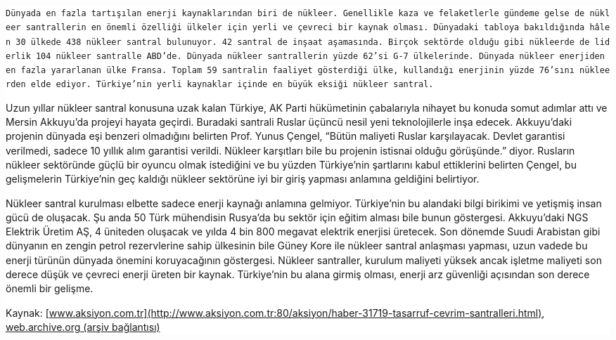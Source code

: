     Dünyada en fazla tartışılan enerji kaynaklarından biri de nükleer. Genellikle kaza ve felaketlerle gündeme gelse de nükleer santrallerin en önemli özelliği ülkeler için yerli ve çevreci bir kaynak olması. Dünyadaki tabloya bakıldığında hâlen 30 ülkede 438 nükleer santral bulunuyor. 42 santral de inşaat aşamasında. Birçok sektörde olduğu gibi nükleerde de liderlik 104 nükleer santralle ABD’de. Dünyada nükleer santrallerin yüzde 62’si G-7 ülkelerinde. Dünyada nükleer enerjiden en fazla yararlanan ülke Fransa. Toplam 59 santralin faaliyet gösterdiği ülke, kullandığı enerjinin yüzde 76’sını nükleerden elde ediyor. Türkiye’nin yerli kaynaklar içinde en büyük eksiği nükleer santral.
   </p>
   <p>
    Uzun yıllar nükleer santral konusuna uzak kalan Türkiye, AK Parti hükümetinin çabalarıyla nihayet bu konuda somut adımlar attı ve Mersin Akkuyu’da projeyi hayata geçirdi. Buradaki santrali Ruslar üçüncü nesil yeni teknolojilerle inşa edecek. Akkuyu’daki projenin dünyada eşi benzeri olmadığını belirten Prof. Yunus Çengel, “Bütün maliyeti Ruslar karşılayacak. Devlet garantisi verilmedi, sadece 10 yıllık alım garantisi verildi. Nükleer karşıtları bile bu projenin istisnai olduğu görüşünde.” diyor. Rusların nükleer sektöründe güçlü bir oyuncu olmak istediğini ve bu yüzden Türkiye’nin şartlarını kabul ettiklerini belirten Çengel, bu gelişmelerin Türkiye’nin geç kaldığı nükleer sektörüne iyi bir giriş yapması anlamına geldiğini belirtiyor.
   </p>
   <p>
    Nükleer santral kurulması elbette sadece enerji kaynağı anlamına gelmiyor. Türkiye’nin bu alandaki bilgi birikimi ve yetişmiş insan gücü de oluşacak. Şu anda 50 Türk mühendisin Rusya’da bu sektör için eğitim alması bile bunun göstergesi. Akkuyu’daki NGS Elektrik Üretim AŞ, 4 üniteden oluşacak ve yılda 4 bin 800 megavat elektrik enerjisi üretecek. Son dönemde Suudi Arabistan gibi dünyanın en zengin petrol rezervlerine sahip ülkesinin bile Güney Kore ile nükleer santral anlaşması yapması, uzun vadede bu enerji türünün dünyada önemini koruyacağının göstergesi. Nükleer santraller, kurulum maliyeti yüksek ancak işletme maliyeti son derece düşük ve çevreci enerji üreten bir kaynak. Türkiye’nin bu alana girmiş olması, enerji arz güvenliği açısından son derece önemli bir gelişme.
   </p>
   <p>
   </p>
   <p>
   </p>
  </font>
 </div>
 <div>
 </div>
 <div>
 </div>
</div>


Kaynak: [www.aksiyon.com.tr](http://www.aksiyon.com.tr:80/aksiyon/haber-31719-tasarruf-cevrim-santralleri.html), [web.archive.org (arşiv bağlantısı)](http://web.archive.org/web/20120622185657/http://www.aksiyon.com.tr:80/aksiyon/haber-31719-tasarruf-cevrim-santralleri.html)
